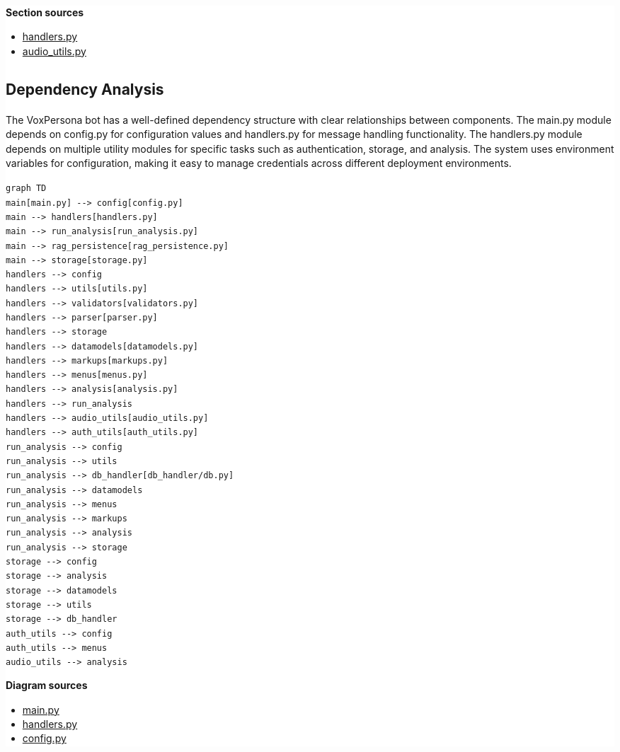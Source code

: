 **Section sources**
- [handlers.py](file://src/handlers.py#L1-L799)
- [audio_utils.py](file://src/audio_utils.py#L1-L49)

## Dependency Analysis

The VoxPersona bot has a well-defined dependency structure with clear relationships between components. The main.py module depends on config.py for configuration values and handlers.py for message handling functionality. The handlers.py module depends on multiple utility modules for specific tasks such as authentication, storage, and analysis. The system uses environment variables for configuration, making it easy to manage credentials across different deployment environments.

```mermaid
graph TD
main[main.py] --> config[config.py]
main --> handlers[handlers.py]
main --> run_analysis[run_analysis.py]
main --> rag_persistence[rag_persistence.py]
main --> storage[storage.py]
handlers --> config
handlers --> utils[utils.py]
handlers --> validators[validators.py]
handlers --> parser[parser.py]
handlers --> storage
handlers --> datamodels[datamodels.py]
handlers --> markups[markups.py]
handlers --> menus[menus.py]
handlers --> analysis[analysis.py]
handlers --> run_analysis
handlers --> audio_utils[audio_utils.py]
handlers --> auth_utils[auth_utils.py]
run_analysis --> config
run_analysis --> utils
run_analysis --> db_handler[db_handler/db.py]
run_analysis --> datamodels
run_analysis --> menus
run_analysis --> markups
run_analysis --> analysis
run_analysis --> storage
storage --> config
storage --> analysis
storage --> datamodels
storage --> utils
storage --> db_handler
auth_utils --> config
auth_utils --> menus
audio_utils --> analysis
```

**Diagram sources**
- [main.py](file://src/main.py#L1-L95)
- [handlers.py](file://src/handlers.py#L1-L799)
- [config.py](file://src/config.py#L1-L93)
